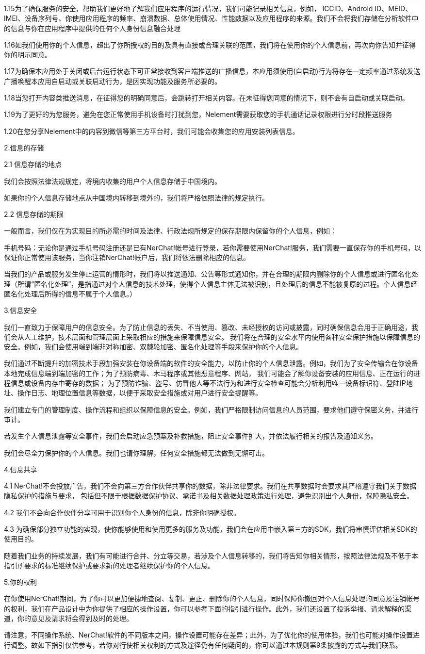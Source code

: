 1.15为了确保服务的安全，帮助我们更好地了解我们应用程序的运行情况，我们可能记录相关信息，例如， ICCID、Android ID、MEID、IMEI、设备序列号、你使用应用程序的频率、崩溃数据、总体使用情况、性能数据以及应用程序的来源。我们不会将我们存储在分析软件中的信息与你在应用程序中提供的任何个人身份信息融合处理

1.16如我们使用你的个人信息，超出了你所授权的目的及具有直接或合理关联的范围，我们将在使用你的个人信息前，再次向你告知并征得你的明示同意。

1.17为确保本应用处于关闭或后台运行状态下可正常接收到客户端推送的广播信息，本应用须使用(自启动)行为将存在一定频率通过系统发送广播唤醒本应用自启动或关联启动行为，是因实现功能及服务所必要的。

1.18当您打开内容类推送消息，在征得您的明确同意后，会跳转打开相关内容。在未征得您同意的情况下，则不会有自启动或关联启动。

1.19为了更好的为您服务，避免在您正常使用手机设备时打扰到您，Nelement需要获取您的手机通话记录权限进行分时段推送服务

1.20在您分享Nelement中的内容到微信等第三方平台时，我们可能会收集您的应用安装列表信息。

2.信息的存储

2.1 信息存储的地点

我们会按照法律法规规定，将境内收集的用户个人信息存储于中国境内。

如果你的个人信息存储地点从中国境内转移到境外的，我们将严格依照法律的规定执行。

2.2 信息存储的期限

一般而言，我们仅在为实现目的所必需的时间及法律、行政法规所规定的保存期限内保留你的个人信息，例如：

手机号码：无论你是通过手机号码注册还是已有NerChat!帐号进行登录，若你需要使用NerChat!服务，我们需要一直保存你的手机号码，以保证你正常使用该服务，当你注销NerChat!帐户后，我们将依法删除相应的信息。

当我们的产品或服务发生停止运营的情形时，我们将以推送通知、公告等形式通知你，并在合理的期限内删除你的个人信息或进行匿名化处理（所谓“匿名化处理”，是指通过对个人信息的技术处理，使得个人信息主体无法被识别，且处理后的信息不能被复原的过程。个人信息经匿名化处理后所得的信息不属于个人信息。）

3.信息安全

我们一直致力于保障用户的信息安全。为了防止信息的丢失、不当使用、篡改、未经授权的访问或披露，同时确保信息会用于正确用途，我们会从人工维护，技术层面和管理层面上采取相应的措施来保障信息安全。 我们将在合理的安全水平内使用各种安全保护措施以保障信息的安全。例如，我们会使用端到端非对称加密、双棘轮加密、匿名化处理等手段来保护你的个人信息。

我们通过不断提升的加密技术手段加强安装在你设备端的软件的安全能力，以防止你的个人信息泄露。例如，我们为了安全传输会在你设备本地完成信息端到端加密的工作；为了预防病毒、木马程序或其他恶意程序、网站， 我们可能会了解你设备安装的应用信息、正在运行的进程信息或设备内存中寄存的数据； 为了预防诈骗、盗号、仿冒他人等不法行为和进行安全检查可能会分析利用唯一设备标识符、登陆IP地址、操作日志、地理位置信息等数据，以便于采取安全措施或对用户进行安全提醒等。

我们建立专门的管理制度、操作流程和组织以保障信息的安全。例如，我们严格限制访问信息的人员范围，要求他们遵守保密义务，并进行审计。

若发生个人信息泄露等安全事件，我们会启动应急预案及补救措施，阻止安全事件扩大，并依法履行相关的报告及通知义务。

我们会尽全力保护你的个人信息。我们也请你理解，任何安全措施都无法做到无懈可击。

4.信息共享

4.1 NerChat!不会投放广告，我们不会向第三方合作伙伴共享你的数据，除非法律要求。我们在共享数据时会要求其严格遵守我们关于数据隐私保护的措施与要求， 包括但不限于根据数据保护协议、承诺书及相关数据处理政策进行处理，避免识别出个人身份，保障隐私安全。

4.2 我们不会向合作伙伴分享可用于识别你个人身份的信息，除非你明确授权。

4.3 为确保部分独立功能的实现，使你能够使用和使用更多的服务及功能，我们会在应用中嵌入第三方的SDK，我们将审慎评估相关SDK的使用目的。

随着我们业务的持续发展，我们有可能进行合并、分立等交易，若涉及个人信息转移的，我们将告知你相关情形，按照法律法规及不低于本指引所要求的标准继续保护或要求新的处理者继续保护你的个人信息。

5.你的权利

在你使用NerChat!期间，为了你可以更加便捷地查阅、复制、更正、删除你的个人信息，同时保障你撤回对个人信息处理的同意及注销帐号的权利，我们在产品设计中为你提供了相应的操作设置，你可以参考下面的指引进行操作。此外，我们还设置了投诉举报、请求解释的渠道，你的意见及请求将会得到及时的处理。

请注意，不同操作系统、NerChat!软件的不同版本之间，操作设置可能存在差异；此外，为了优化你的使用体验，我们也可能对操作设置进行调整。故如下指引仅供参考，若你对行使相关权利的方式及途径仍有任何疑问的，你可以通过本规则第9条披露的方式与我们联系。

